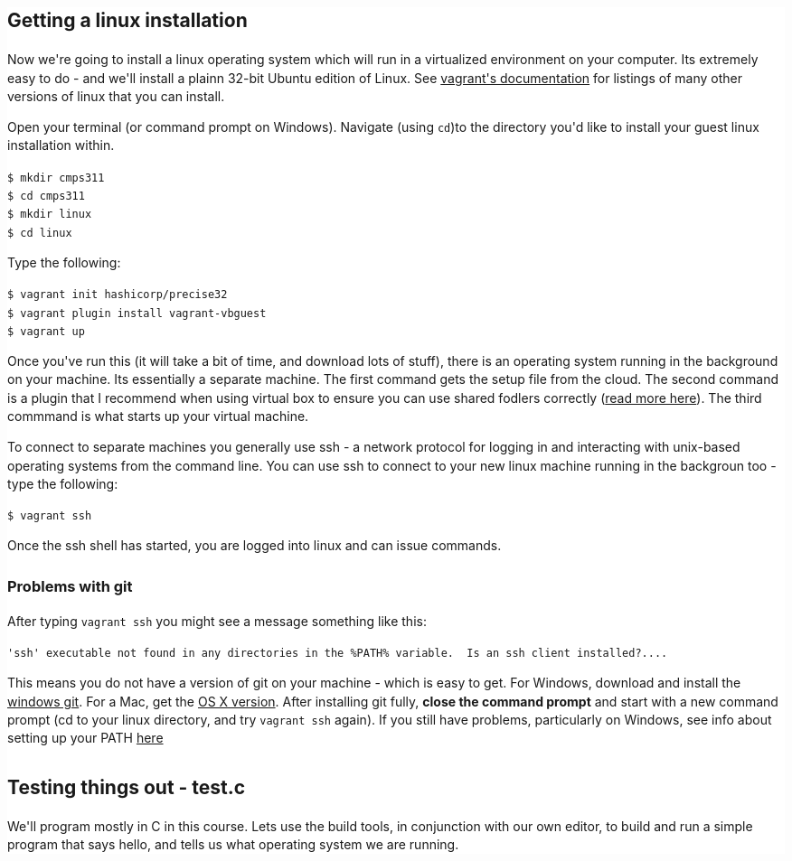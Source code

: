 ## Getting a linux installation
Now we're going to install a linux operating system which will run in a virtualized environment on your computer.  Its extremely easy to do - and we'll install a plainn 32-bit Ubuntu edition of Linux.  See [vagrant's documentation](https://docs.vagrantup.com/v2/getting-started/index.html) for listings of many other versions of linux that you can install.

Open your terminal (or command prompt on Windows).  Navigate (using `cd`)to the directory you'd like to install your guest linux installation within.

```
$ mkdir cmps311
$ cd cmps311
$ mkdir linux
$ cd linux
```


Type the following:

```
$ vagrant init hashicorp/precise32
$ vagrant plugin install vagrant-vbguest
$ vagrant up
```
Once you've run this (it will take a bit of time, and download lots of stuff), there is an operating system running in the background on your machine.  Its essentially a separate machine.  The first command gets the setup file from the cloud.  The second command is a plugin that I recommend when using virtual box to ensure you can use shared fodlers correctly ([read more here](http://kvz.io/blog/2013/01/16/vagrant-tip-keep-virtualbox-guest-additions-in-sync/)).  The third commmand is what starts up your virtual machine.

To connect to separate machines you generally use ssh - a network protocol for logging in and interacting with unix-based operating systems from the command line.  You can use ssh to connect to your new linux machine running in the backgroun too - type the following:

```
$ vagrant ssh
```
Once the ssh shell has started, you are logged into linux and can issue commands.

### Problems with git
After typing `vagrant ssh` you might see a message something like this:
```
'ssh' executable not found in any directories in the %PATH% variable.  Is an ssh client installed?....
```
This means you do not have a version of git on your machine - which is easy to get.  For Windows, download and install the [windows git](http://git-scm.com/download/win).  For a Mac, get the [OS X version](http://git-scm.com/download/mac).  After installing git fully, **close the command prompt** and start with a new command prompt (cd to your linux directory, and try `vagrant ssh` again).  If you still have problems, particularly on Windows, see info about setting up your PATH [here](git_path.html)

## Testing things out - test.c
We'll program mostly in C in this course.  Lets use the build tools, in conjunction with our own editor, to build and run a simple program that says hello, and tells us what operating system we are running.
